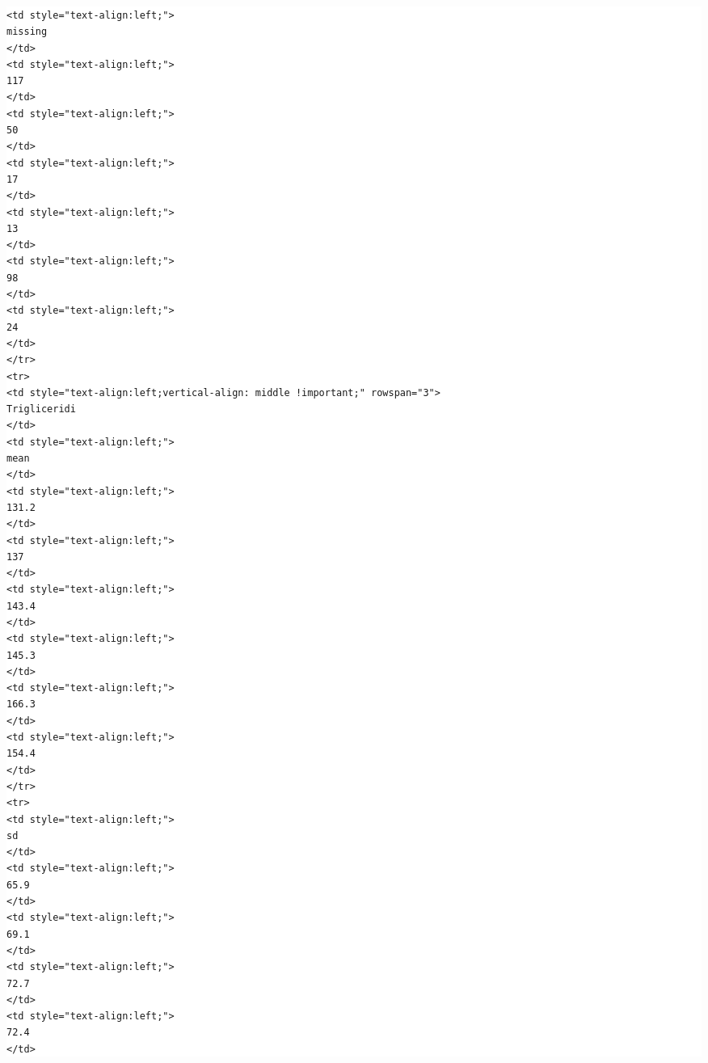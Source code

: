     <td style="text-align:left;">
    missing
    </td>
    <td style="text-align:left;">
    117
    </td>
    <td style="text-align:left;">
    50
    </td>
    <td style="text-align:left;">
    17
    </td>
    <td style="text-align:left;">
    13
    </td>
    <td style="text-align:left;">
    98
    </td>
    <td style="text-align:left;">
    24
    </td>
    </tr>
    <tr>
    <td style="text-align:left;vertical-align: middle !important;" rowspan="3">
    Trigliceridi
    </td>
    <td style="text-align:left;">
    mean
    </td>
    <td style="text-align:left;">
    131.2
    </td>
    <td style="text-align:left;">
    137
    </td>
    <td style="text-align:left;">
    143.4
    </td>
    <td style="text-align:left;">
    145.3
    </td>
    <td style="text-align:left;">
    166.3
    </td>
    <td style="text-align:left;">
    154.4
    </td>
    </tr>
    <tr>
    <td style="text-align:left;">
    sd
    </td>
    <td style="text-align:left;">
    65.9
    </td>
    <td style="text-align:left;">
    69.1
    </td>
    <td style="text-align:left;">
    72.7
    </td>
    <td style="text-align:left;">
    72.4
    </td>
